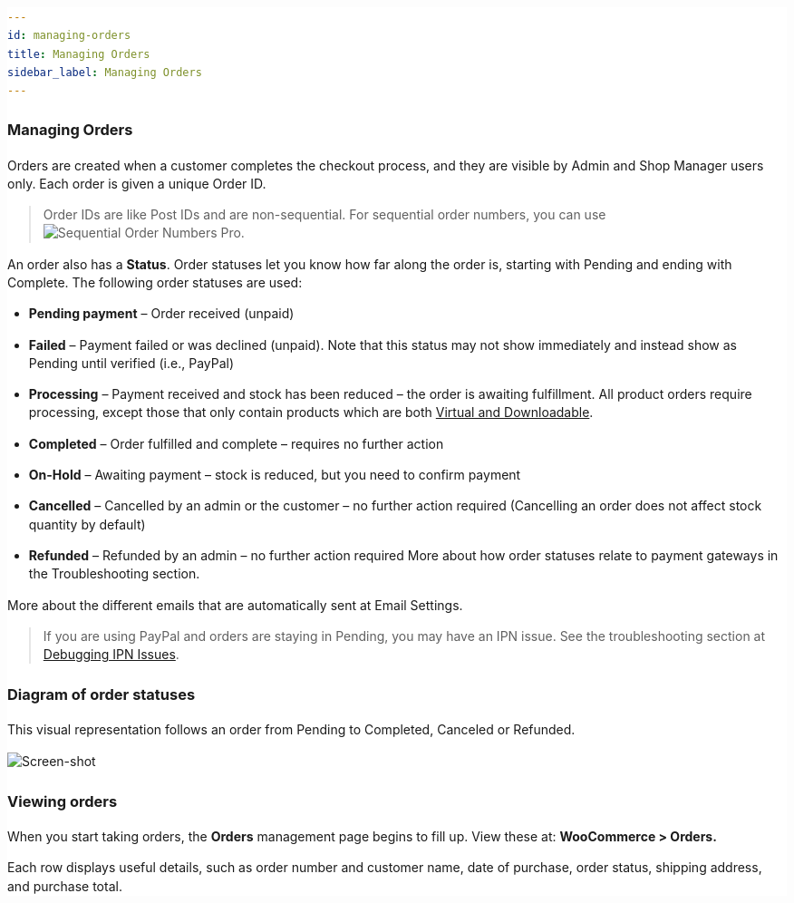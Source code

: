 ```yaml
---
id: managing-orders
title: Managing Orders
sidebar_label: Managing Orders
---
```


### Managing Orders

Orders are created when a customer completes the checkout process, and they are visible by Admin and Shop Manager users only. Each order is given a unique Order ID.

> Order IDs are like Post IDs and are non-sequential. For sequential order numbers, you can use ![Sequential Order Numbers Pro.](http://woocommerce.com/products/sequential-order-numbers-pro/?_ga=2.86880024.1644749598.1531628065-1285620218.1531628065)

An order also has a **Status**. Order statuses let you know how far along the order is, starting with Pending and ending with Complete. The following order statuses are used:

- **Pending payment** – Order received (unpaid)

- **Failed** – Payment failed or was declined (unpaid). Note that this status may not show immediately and instead show as Pending until verified (i.e., PayPal)

- **Processing** – Payment received and stock has been reduced – the order is awaiting fulfillment. All product orders require processing, except those that only contain products which are both [Virtual and Downloadable](https://docs.woocommerce.com/document/digitaldownloadable-product-handling/).

- **Completed** – Order fulfilled and complete – requires no further action

- **On-Hold** – Awaiting payment – stock is reduced, but you need to confirm payment

- **Cancelled** – Cancelled by an admin or the customer – no further action required (Cancelling an order does not affect stock quantity by default)

- **Refunded** – Refunded by an admin – no further action required
More about how order statuses relate to payment gateways in the Troubleshooting section.

More about the different emails that are automatically sent at Email Settings.

> If you are using PayPal and orders are staying in Pending, you may have an IPN issue. See the troubleshooting section at [Debugging IPN Issues](https://docs.google.com/presentation/d/18TI41-mpp7TyfM1og9h_ZJlmO-cxAos9XYRhnlG4GKU/edit?usp=sharing).

### Diagram of order statuses

This visual representation follows an order from Pending to Completed, Canceled or Refunded.

![Screen-shot](https://docs.woocommerce.com/wp-content/uploads/2013/05/woocommerce-order-process-diagram.png?w=950)

### Viewing orders

When you start taking orders, the **Orders** management page begins to fill up. View these at: **WooCommerce > Orders.**

Each row displays useful details, such as order number and customer name, date of purchase, order status, shipping address, and purchase total.
